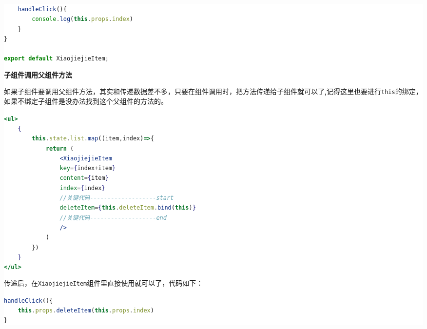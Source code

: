 ```javascript
    handleClick(){
        console.log(this.props.index)
    }
}
 
export default XiaojiejieItem;
```

**子组件调用父组件方法**

如果子组件要调用父组件方法，其实和传递数据差不多，只要在组件调用时，把方法传递给子组件就可以了,记得这里也要进行`this`的绑定，如果不绑定子组件是没办法找到这个父组件的方法的。

```jsx
<ul>
    {
        this.state.list.map((item,index)=>{
            return (
                <XiaojiejieItem 
                key={index+item}  
                content={item}
                index={index}
                //关键代码-------------------start
                deleteItem={this.deleteItem.bind(this)}
                //关键代码-------------------end
                />
            )
        })
    }
</ul>  
```

传递后，在`XiaojiejieItem`组件里直接使用就可以了，代码如下：

```javascript
handleClick(){
    this.props.deleteItem(this.props.index)
}
```

